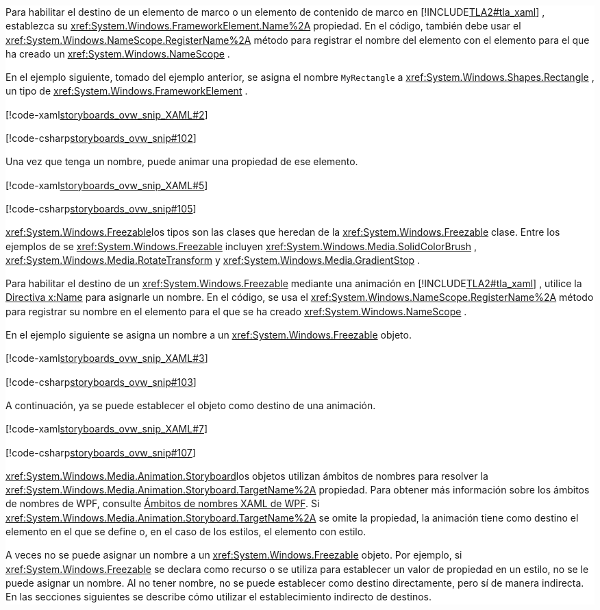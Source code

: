 Para habilitar el destino de un elemento de marco o un elemento de contenido de marco en [!INCLUDE[TLA2#tla_xaml](../../../../includes/tla2sharptla-xaml-md.md)] , establezca su <xref:System.Windows.FrameworkElement.Name%2A> propiedad. En el código, también debe usar el <xref:System.Windows.NameScope.RegisterName%2A> método para registrar el nombre del elemento con el elemento para el que ha creado un <xref:System.Windows.NameScope> .

En el ejemplo siguiente, tomado del ejemplo anterior, se asigna el nombre `MyRectangle` a <xref:System.Windows.Shapes.Rectangle> , un tipo de <xref:System.Windows.FrameworkElement> .

[!code-xaml[storyboards_ovw_snip_XAML#2](~/samples/snippets/csharp/VS_Snippets_Wpf/storyboards_ovw_snip_XAML/CS/StoryboardsExample.xaml#2)]

[!code-csharp[storyboards_ovw_snip#102](~/samples/snippets/csharp/VS_Snippets_Wpf/storyboards_ovw_snip/CSharp/StoryboardsExample.cs#102)]

Una vez que tenga un nombre, puede animar una propiedad de ese elemento.

[!code-xaml[storyboards_ovw_snip_XAML#5](~/samples/snippets/csharp/VS_Snippets_Wpf/storyboards_ovw_snip_XAML/CS/StoryboardsExample.xaml#5)]

[!code-csharp[storyboards_ovw_snip#105](~/samples/snippets/csharp/VS_Snippets_Wpf/storyboards_ovw_snip/CSharp/StoryboardsExample.cs#105)]

<xref:System.Windows.Freezable>los tipos son las clases que heredan de la <xref:System.Windows.Freezable> clase. Entre los ejemplos de se <xref:System.Windows.Freezable> incluyen <xref:System.Windows.Media.SolidColorBrush> , <xref:System.Windows.Media.RotateTransform> y <xref:System.Windows.Media.GradientStop> .

Para habilitar el destino de un <xref:System.Windows.Freezable> mediante una animación en [!INCLUDE[TLA2#tla_xaml](../../../../includes/tla2sharptla-xaml-md.md)] , utilice la [Directiva x:Name](../../../desktop-wpf/xaml-services/xname-directive.md) para asignarle un nombre. En el código, se usa el <xref:System.Windows.NameScope.RegisterName%2A> método para registrar su nombre en el elemento para el que se ha creado <xref:System.Windows.NameScope> .

En el ejemplo siguiente se asigna un nombre a un <xref:System.Windows.Freezable> objeto.

[!code-xaml[storyboards_ovw_snip_XAML#3](~/samples/snippets/csharp/VS_Snippets_Wpf/storyboards_ovw_snip_XAML/CS/StoryboardsExample.xaml#3)]

[!code-csharp[storyboards_ovw_snip#103](~/samples/snippets/csharp/VS_Snippets_Wpf/storyboards_ovw_snip/CSharp/StoryboardsExample.cs#103)]

A continuación, ya se puede establecer el objeto como destino de una animación.

[!code-xaml[storyboards_ovw_snip_XAML#7](~/samples/snippets/csharp/VS_Snippets_Wpf/storyboards_ovw_snip_XAML/CS/StoryboardsExample.xaml#7)]

[!code-csharp[storyboards_ovw_snip#107](~/samples/snippets/csharp/VS_Snippets_Wpf/storyboards_ovw_snip/CSharp/StoryboardsExample.cs#107)]

<xref:System.Windows.Media.Animation.Storyboard>los objetos utilizan ámbitos de nombres para resolver la <xref:System.Windows.Media.Animation.Storyboard.TargetName%2A> propiedad. Para obtener más información sobre los ámbitos de nombres de WPF, consulte [Ámbitos de nombres XAML de WPF](../advanced/wpf-xaml-namescopes.md). Si <xref:System.Windows.Media.Animation.Storyboard.TargetName%2A> se omite la propiedad, la animación tiene como destino el elemento en el que se define o, en el caso de los estilos, el elemento con estilo.

A veces no se puede asignar un nombre a un <xref:System.Windows.Freezable> objeto. Por ejemplo, si <xref:System.Windows.Freezable> se declara como recurso o se utiliza para establecer un valor de propiedad en un estilo, no se le puede asignar un nombre. Al no tener nombre, no se puede establecer como destino directamente, pero sí de manera indirecta. En las secciones siguientes se describe cómo utilizar el establecimiento indirecto de destinos.
